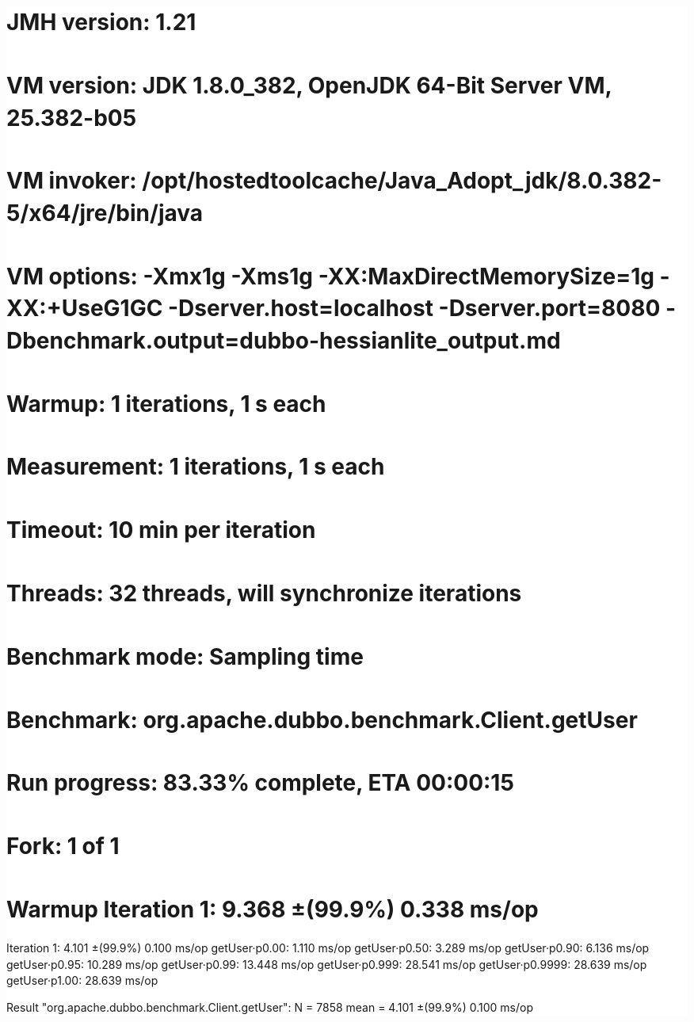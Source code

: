 # JMH version: 1.21
# VM version: JDK 1.8.0_382, OpenJDK 64-Bit Server VM, 25.382-b05
# VM invoker: /opt/hostedtoolcache/Java_Adopt_jdk/8.0.382-5/x64/jre/bin/java
# VM options: -Xmx1g -Xms1g -XX:MaxDirectMemorySize=1g -XX:+UseG1GC -Dserver.host=localhost -Dserver.port=8080 -Dbenchmark.output=dubbo-hessianlite_output.md
# Warmup: 1 iterations, 1 s each
# Measurement: 1 iterations, 1 s each
# Timeout: 10 min per iteration
# Threads: 32 threads, will synchronize iterations
# Benchmark mode: Sampling time
# Benchmark: org.apache.dubbo.benchmark.Client.getUser

# Run progress: 83.33% complete, ETA 00:00:15
# Fork: 1 of 1
# Warmup Iteration   1: 9.368 ±(99.9%) 0.338 ms/op
Iteration   1: 4.101 ±(99.9%) 0.100 ms/op
                 getUser·p0.00:   1.110 ms/op
                 getUser·p0.50:   3.289 ms/op
                 getUser·p0.90:   6.136 ms/op
                 getUser·p0.95:   10.289 ms/op
                 getUser·p0.99:   13.448 ms/op
                 getUser·p0.999:  28.541 ms/op
                 getUser·p0.9999: 28.639 ms/op
                 getUser·p1.00:   28.639 ms/op



Result "org.apache.dubbo.benchmark.Client.getUser":
  N = 7858
  mean =      4.101 ±(99.9%) 0.100 ms/op
